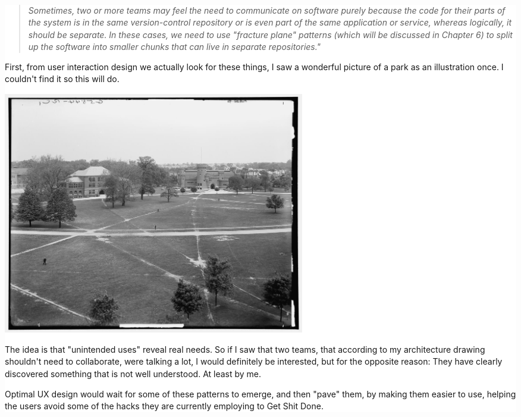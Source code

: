 > *Sometimes, two or more teams may feel the need to communicate on software purely because the code for their parts of the system is in the same version-control repository or is even part of the same application or service, whereas logically, it should be separate. In these cases, we need to use "fracture plane" patterns (which will be discussed in Chapter 6) to split up the software into smaller chunks that can live in separate repositories."*

First, from user interaction design we actually look for these things, I saw a wonderful picture of a park as an illustration once. I couldn't find it so this will do.

<img src="/assets/images/tt_paths.jpg" alt="A photo from high ground showing a green between buildings at a university, with some paved paths and a myriad of unpaved, clearly visible, downtrodden, highly used paths." width="500"/>

The idea is that "unintended uses" reveal real needs. So if I saw that two teams, that according to my architecture drawing shouldn't need to collaborate, were talking a lot, I would definitely be interested, but for the opposite reason: They have clearly discovered something that is not well understood. At least by me.

Optimal UX design would wait for some of these patterns to emerge, and then "pave" them, by making them easier to use, helping the users avoid some of the hacks they are currently employing to Get Shit Done.
